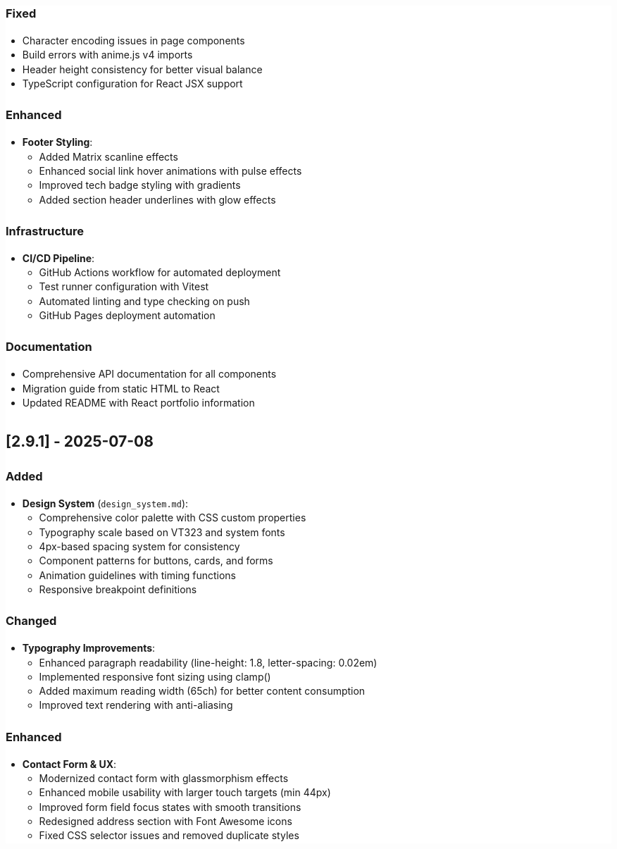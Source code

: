 ### Fixed
- Character encoding issues in page components
- Build errors with anime.js v4 imports
- Header height consistency for better visual balance
- TypeScript configuration for React JSX support

### Enhanced
- **Footer Styling**:
  - Added Matrix scanline effects
  - Enhanced social link hover animations with pulse effects
  - Improved tech badge styling with gradients
  - Added section header underlines with glow effects

### Infrastructure
- **CI/CD Pipeline**:
  - GitHub Actions workflow for automated deployment
  - Test runner configuration with Vitest
  - Automated linting and type checking on push
  - GitHub Pages deployment automation

### Documentation
- Comprehensive API documentation for all components
- Migration guide from static HTML to React
- Updated README with React portfolio information

## [2.9.1] - 2025-07-08

### Added
- **Design System** (`design_system.md`):
  - Comprehensive color palette with CSS custom properties
  - Typography scale based on VT323 and system fonts
  - 4px-based spacing system for consistency
  - Component patterns for buttons, cards, and forms
  - Animation guidelines with timing functions
  - Responsive breakpoint definitions

### Changed
- **Typography Improvements**:
  - Enhanced paragraph readability (line-height: 1.8, letter-spacing: 0.02em)
  - Implemented responsive font sizing using clamp()
  - Added maximum reading width (65ch) for better content consumption
  - Improved text rendering with anti-aliasing

### Enhanced
- **Contact Form & UX**:
  - Modernized contact form with glassmorphism effects
  - Enhanced mobile usability with larger touch targets (min 44px)
  - Improved form field focus states with smooth transitions
  - Redesigned address section with Font Awesome icons
  - Fixed CSS selector issues and removed duplicate styles
